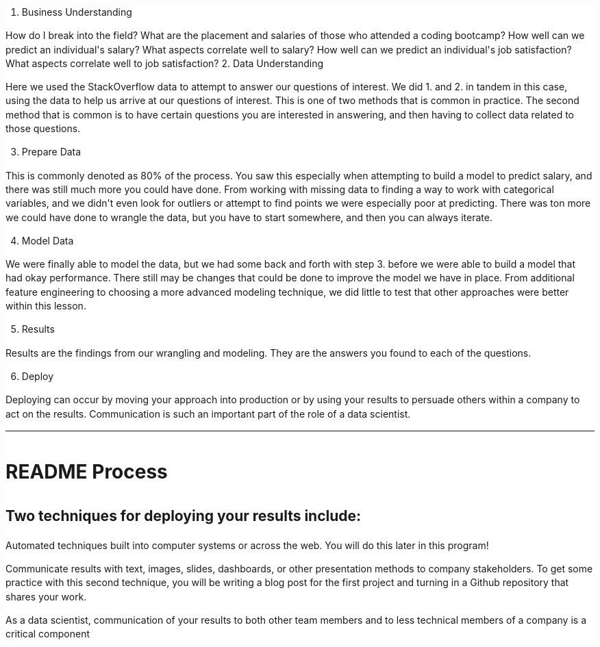 1. Business Understanding

How do I break into the field?
What are the placement and salaries of those who attended a coding bootcamp?
How well can we predict an individual's salary? What aspects correlate well to salary?
How well can we predict an individual's job satisfaction? What aspects correlate well to job satisfaction?
2. Data Understanding

Here we used the StackOverflow data to attempt to answer our questions of interest. We did 1. and 2. in tandem in this case, using the data to help us arrive at our questions of interest. This is one of two methods that is common in practice. The second method that is common is to have certain questions you are interested in answering, and then having to collect data related to those questions.

3. Prepare Data

This is commonly denoted as 80% of the process. You saw this especially when attempting to build a model to predict salary, and there was still much more you could have done. From working with missing data to finding a way to work with categorical variables, and we didn't even look for outliers or attempt to find points we were especially poor at predicting. There was ton more we could have done to wrangle the data, but you have to start somewhere, and then you can always iterate.

4. Model Data

We were finally able to model the data, but we had some back and forth with step 3. before we were able to build a model that had okay performance. There still may be changes that could be done to improve the model we have in place. From additional feature engineering to choosing a more advanced modeling technique, we did little to test that other approaches were better within this lesson.

5. Results

Results are the findings from our wrangling and modeling. They are the answers you found to each of the questions.

6. Deploy

Deploying can occur by moving your approach into production or by using your results to persuade others within a company to act on the results. Communication is such an important part of the role of a data scientist.

---

# README Process

## Two techniques for deploying your results include:

Automated techniques built into computer systems or across the web. You will do this later in this program!

Communicate results with text, images, slides, dashboards, or other presentation methods to company stakeholders.
To get some practice with this second technique, you will be writing a blog post for the first project and turning in a Github repository that shares your work.

As a data scientist, communication of your results to both other team members and to less technical members of a company is a critical component
